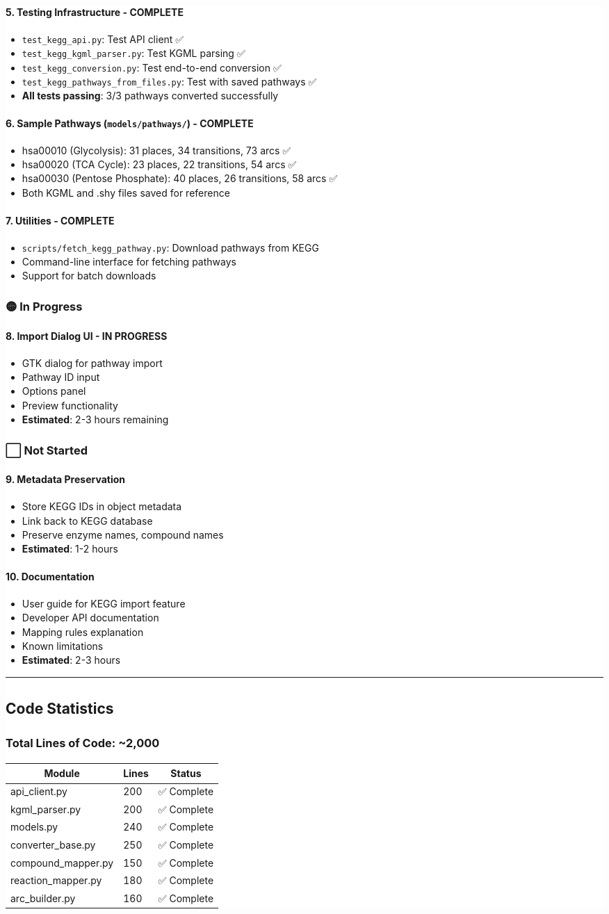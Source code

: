 #### 5. **Testing Infrastructure** - COMPLETE
- `test_kegg_api.py`: Test API client ✅
- `test_kegg_kgml_parser.py`: Test KGML parsing ✅
- `test_kegg_conversion.py`: Test end-to-end conversion ✅
- `test_kegg_pathways_from_files.py`: Test with saved pathways ✅
- **All tests passing**: 3/3 pathways converted successfully

#### 6. **Sample Pathways** (`models/pathways/`) - COMPLETE
- hsa00010 (Glycolysis): 31 places, 34 transitions, 73 arcs ✅
- hsa00020 (TCA Cycle): 23 places, 22 transitions, 54 arcs ✅
- hsa00030 (Pentose Phosphate): 40 places, 26 transitions, 58 arcs ✅
- Both KGML and .shy files saved for reference

#### 7. **Utilities** - COMPLETE
- `scripts/fetch_kegg_pathway.py`: Download pathways from KEGG
- Command-line interface for fetching pathways
- Support for batch downloads

### 🟡 In Progress

#### 8. **Import Dialog UI** - IN PROGRESS
- GTK dialog for pathway import
- Pathway ID input
- Options panel
- Preview functionality
- **Estimated**: 2-3 hours remaining

### ⬜ Not Started

#### 9. **Metadata Preservation**
- Store KEGG IDs in object metadata
- Link back to KEGG database
- Preserve enzyme names, compound names
- **Estimated**: 1-2 hours

#### 10. **Documentation**
- User guide for KEGG import feature
- Developer API documentation
- Mapping rules explanation
- Known limitations
- **Estimated**: 2-3 hours

---

## Code Statistics

### Total Lines of Code: ~2,000

| Module | Lines | Status |
|--------|-------|--------|
| api_client.py | 200 | ✅ Complete |
| kgml_parser.py | 200 | ✅ Complete |
| models.py | 240 | ✅ Complete |
| converter_base.py | 250 | ✅ Complete |
| compound_mapper.py | 150 | ✅ Complete |
| reaction_mapper.py | 180 | ✅ Complete |
| arc_builder.py | 160 | ✅ Complete |